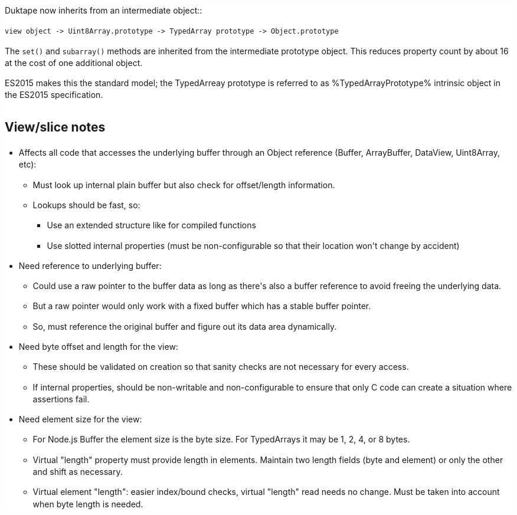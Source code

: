 Duktape now inherits from an intermediate object::

    view object -> Uint8Array.prototype -> TypedArray prototype -> Object.prototype

The `set()` and `subarray()` methods are inherited from the intermediate
prototype object. This reduces property count by about 16 at the cost of
one additional object.

ES2015 makes this the standard model; the TypedArreay prototype is
referred to as %TypedArrayPrototype% intrinsic object in the ES2015
specification.

## View/slice notes

-   Affects all code that accesses the underlying buffer through an
    Object reference (Buffer, ArrayBuffer, DataView, Uint8Array, etc):

    -   Must look up internal plain buffer but also check for
        offset/length information.

    -   Lookups should be fast, so:

        -   Use an extended structure like for compiled functions

        -   Use slotted internal properties (must be non-configurable so
            that their location won't change by accident)

-   Need reference to underlying buffer:

    -   Could use a raw pointer to the buffer data as long as there's
        also a buffer reference to avoid freeing the underlying data.

    -   But a raw pointer would only work with a fixed buffer which has
        a stable buffer pointer.

    -   So, must reference the original buffer and figure out its data
        area dynamically.

-   Need byte offset and length for the view:

    -   These should be validated on creation so that sanity checks are
        not necessary for every access.

    -   If internal properties, should be non-writable and
        non-configurable to ensure that only C code can create a
        situation where assertions fail.

-   Need element size for the view:

    -   For Node.js Buffer the element size is the byte size. For
        TypedArrays it may be 1, 2, 4, or 8 bytes.

    -   Virtual "length" property must provide length in elements.
        Maintain two length fields (byte and element) or only the other
        and shift as necessary.

    -   Virtual element "length": easier index/bound checks, virtual
        "length" read needs no change. Must be taken into account when
        byte length is needed.
